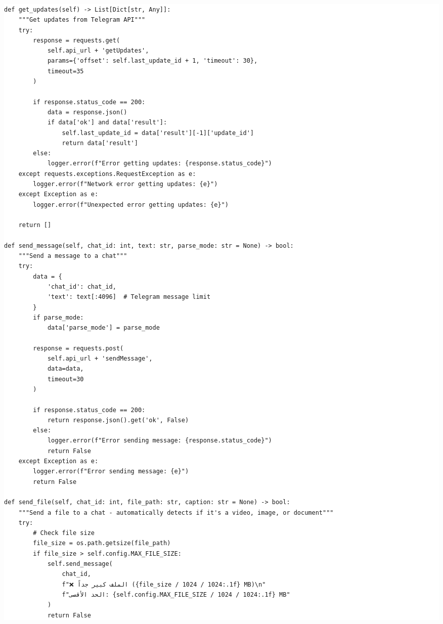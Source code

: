    def get_updates(self) -> List[Dict[str, Any]]:
        """Get updates from Telegram API"""
        try:
            response = requests.get(
                self.api_url + 'getUpdates',
                params={'offset': self.last_update_id + 1, 'timeout': 30},
                timeout=35
            )
            
            if response.status_code == 200:
                data = response.json()
                if data['ok'] and data['result']:
                    self.last_update_id = data['result'][-1]['update_id']
                    return data['result']
            else:
                logger.error(f"Error getting updates: {response.status_code}")
        except requests.exceptions.RequestException as e:
            logger.error(f"Network error getting updates: {e}")
        except Exception as e:
            logger.error(f"Unexpected error getting updates: {e}")
        
        return []
    
    def send_message(self, chat_id: int, text: str, parse_mode: str = None) -> bool:
        """Send a message to a chat"""
        try:
            data = {
                'chat_id': chat_id,
                'text': text[:4096]  # Telegram message limit
            }
            if parse_mode:
                data['parse_mode'] = parse_mode
            
            response = requests.post(
                self.api_url + 'sendMessage',
                data=data,
                timeout=30
            )
            
            if response.status_code == 200:
                return response.json().get('ok', False)
            else:
                logger.error(f"Error sending message: {response.status_code}")
                return False
        except Exception as e:
            logger.error(f"Error sending message: {e}")
            return False
    
    def send_file(self, chat_id: int, file_path: str, caption: str = None) -> bool:
        """Send a file to a chat - automatically detects if it's a video, image, or document"""
        try:
            # Check file size
            file_size = os.path.getsize(file_path)
            if file_size > self.config.MAX_FILE_SIZE:
                self.send_message(
                    chat_id,
                    f"❌ الملف كبير جداً ({file_size / 1024 / 1024:.1f} MB)\n"
                    f"الحد الأقصى: {self.config.MAX_FILE_SIZE / 1024 / 1024:.1f} MB"
                )
                return False
            